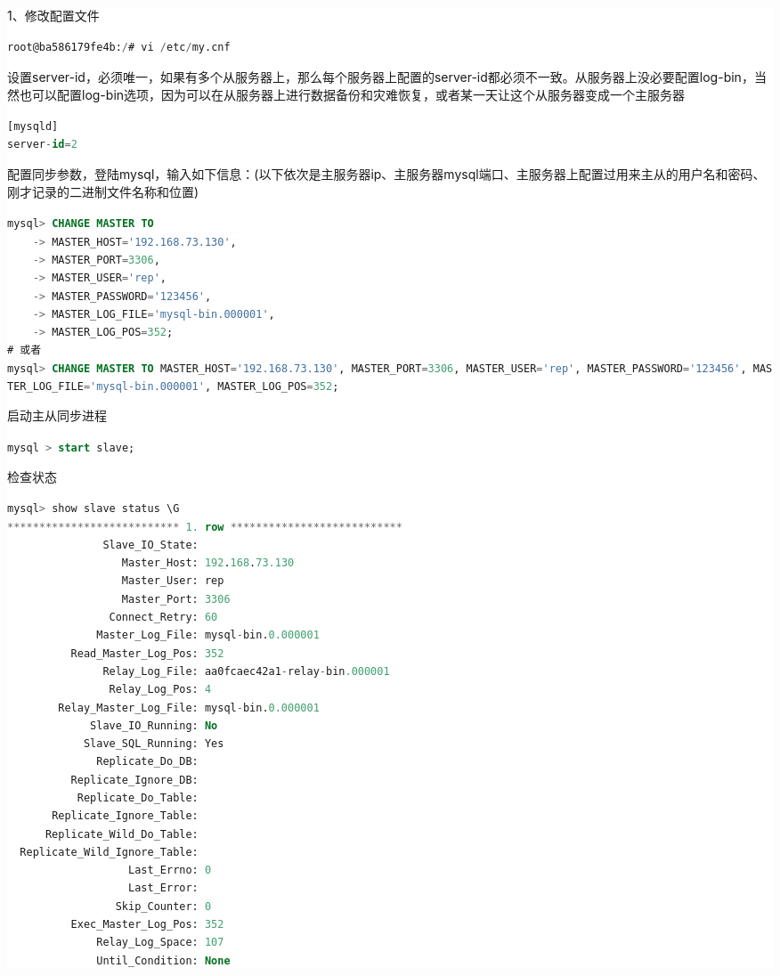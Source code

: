 1、修改配置文件



```sql 
root@ba586179fe4b:/# vi /etc/my.cnf
```

设置server-id，必须唯一，如果有多个从服务器上，那么每个服务器上配置的server-id都必须不一致。从服务器上没必要配置log-bin，当然也可以配置log-bin选项，因为可以在从服务器上进行数据备份和灾难恢复，或者某一天让这个从服务器变成一个主服务器



```sql 
[mysqld]
server-id=2
```

配置同步参数，登陆mysql，输入如下信息：(以下依次是主服务器ip、主服务器mysql端口、主服务器上配置过用来主从的用户名和密码、刚才记录的二进制文件名称和位置)



```sql 
mysql> CHANGE MASTER TO
    -> MASTER_HOST='192.168.73.130',
    -> MASTER_PORT=3306,
    -> MASTER_USER='rep',
    -> MASTER_PASSWORD='123456',
    -> MASTER_LOG_FILE='mysql-bin.000001',
    -> MASTER_LOG_POS=352;
# 或者
mysql> CHANGE MASTER TO MASTER_HOST='192.168.73.130', MASTER_PORT=3306, MASTER_USER='rep', MASTER_PASSWORD='123456', MASTER_LOG_FILE='mysql-bin.000001', MASTER_LOG_POS=352;
```

启动主从同步进程



```sql
mysql > start slave;
```

检查状态



```sql 
mysql> show slave status \G
*************************** 1. row ***************************
               Slave_IO_State: 
                  Master_Host: 192.168.73.130
                  Master_User: rep
                  Master_Port: 3306
                Connect_Retry: 60
              Master_Log_File: mysql-bin.0.000001
          Read_Master_Log_Pos: 352
               Relay_Log_File: aa0fcaec42a1-relay-bin.000001
                Relay_Log_Pos: 4
        Relay_Master_Log_File: mysql-bin.0.000001
             Slave_IO_Running: No
            Slave_SQL_Running: Yes
              Replicate_Do_DB: 
          Replicate_Ignore_DB: 
           Replicate_Do_Table: 
       Replicate_Ignore_Table: 
      Replicate_Wild_Do_Table: 
  Replicate_Wild_Ignore_Table: 
                   Last_Errno: 0
                   Last_Error: 
                 Skip_Counter: 0
          Exec_Master_Log_Pos: 352
              Relay_Log_Space: 107
              Until_Condition: None
```